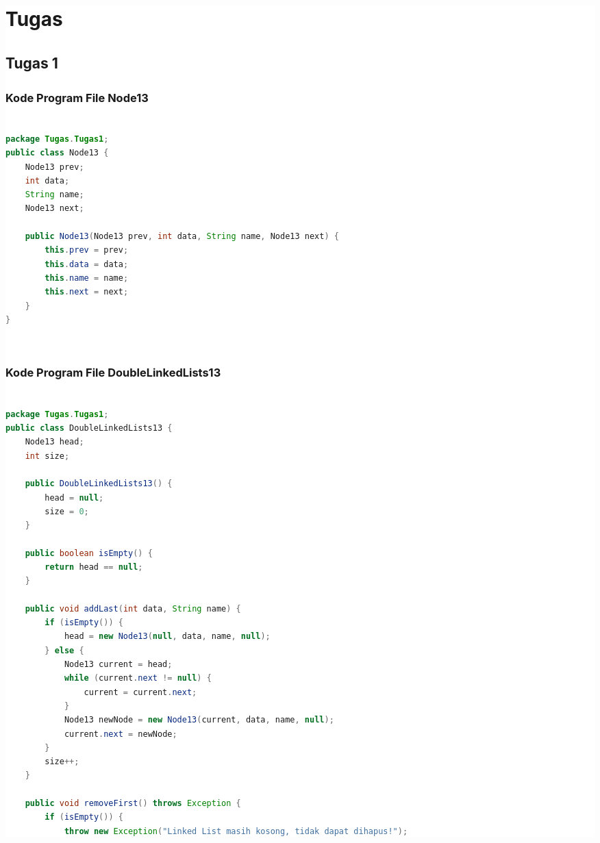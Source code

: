 # Tugas

## Tugas 1

### Kode Program File Node13

```java

package Tugas.Tugas1;
public class Node13 {
    Node13 prev;
    int data;
    String name;
    Node13 next;

    public Node13(Node13 prev, int data, String name, Node13 next) {
        this.prev = prev;
        this.data = data;
        this.name = name;
        this.next = next;
    }
}


```

<br>

### Kode Program File DoubleLinkedLists13

```java

package Tugas.Tugas1;
public class DoubleLinkedLists13 {
    Node13 head;
    int size;

    public DoubleLinkedLists13() {
        head = null;
        size = 0;
    }

    public boolean isEmpty() {
        return head == null;
    }

    public void addLast(int data, String name) {
        if (isEmpty()) {
            head = new Node13(null, data, name, null);
        } else {
            Node13 current = head;
            while (current.next != null) {
                current = current.next;
            }
            Node13 newNode = new Node13(current, data, name, null);
            current.next = newNode;
        }
        size++;
    }

    public void removeFirst() throws Exception {
        if (isEmpty()) {
            throw new Exception("Linked List masih kosong, tidak dapat dihapus!");
```